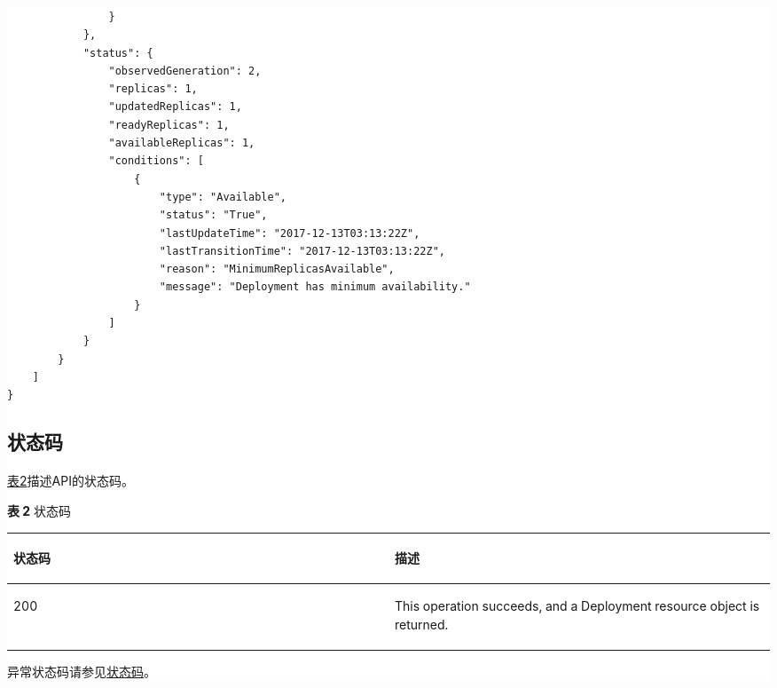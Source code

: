 ```
                }
            },
            "status": {
                "observedGeneration": 2,
                "replicas": 1,
                "updatedReplicas": 1,
                "readyReplicas": 1,
                "availableReplicas": 1,
                "conditions": [
                    {
                        "type": "Available",
                        "status": "True",
                        "lastUpdateTime": "2017-12-13T03:13:22Z",
                        "lastTransitionTime": "2017-12-13T03:13:22Z",
                        "reason": "MinimumReplicasAvailable",
                        "message": "Deployment has minimum availability."
                    }
                ]
            }
        }
    ]
}
```

## 状态码<a name="section63428444"></a>

[表2](#d0e36862)描述API的状态码。

**表 2**  状态码

<a name="d0e36862"></a>
<table><thead align="left"><tr id="row54527983"><th class="cellrowborder" valign="top" width="50%" id="mcps1.2.3.1.1"><p id="p54690482"><a name="p54690482"></a><a name="p54690482"></a>状态码</p>
</th>
<th class="cellrowborder" valign="top" width="50%" id="mcps1.2.3.1.2"><p id="p744029"><a name="p744029"></a><a name="p744029"></a>描述</p>
</th>
</tr>
</thead>
<tbody><tr id="row60266393"><td class="cellrowborder" valign="top" width="50%" headers="mcps1.2.3.1.1 "><p id="p49739661"><a name="p49739661"></a><a name="p49739661"></a>200</p>
</td>
<td class="cellrowborder" valign="top" width="50%" headers="mcps1.2.3.1.2 "><p id="p2380770"><a name="p2380770"></a><a name="p2380770"></a>This operation succeeds, and a Deployment resource object is returned.</p>
</td>
</tr>
</tbody>
</table>

异常状态码请参见[状态码](状态码.md)。

